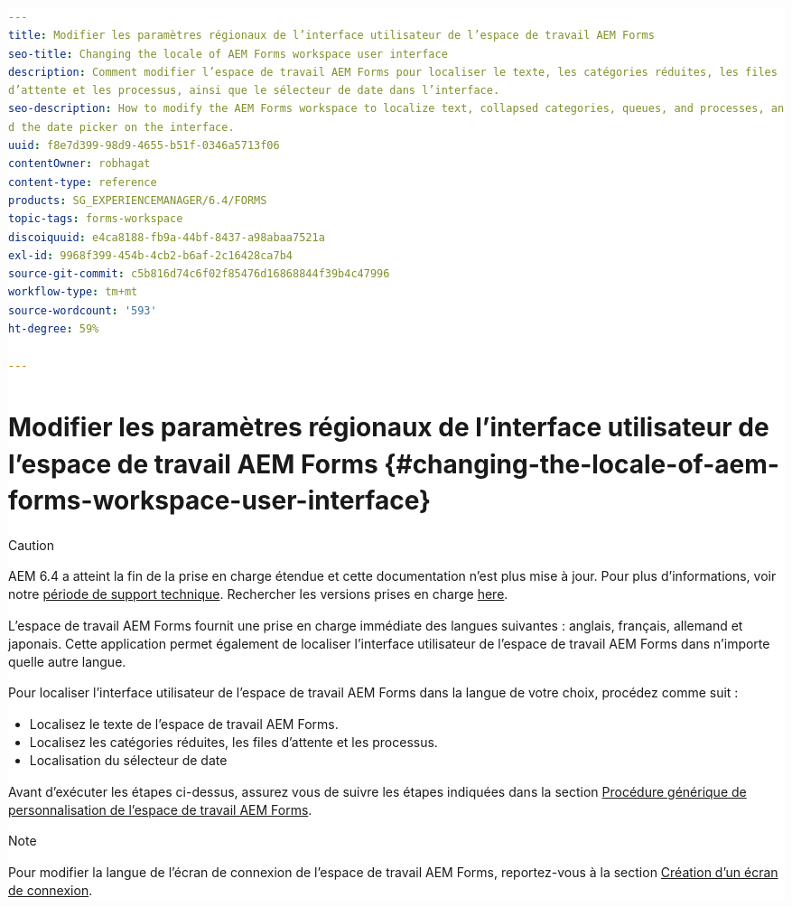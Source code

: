 ```yaml
---
title: Modifier les paramètres régionaux de l’interface utilisateur de l’espace de travail AEM Forms
seo-title: Changing the locale of AEM Forms workspace user interface
description: Comment modifier l’espace de travail AEM Forms pour localiser le texte, les catégories réduites, les files d’attente et les processus, ainsi que le sélecteur de date dans l’interface.
seo-description: How to modify the AEM Forms workspace to localize text, collapsed categories, queues, and processes, and the date picker on the interface.
uuid: f8e7d399-98d9-4655-b51f-0346a5713f06
contentOwner: robhagat
content-type: reference
products: SG_EXPERIENCEMANAGER/6.4/FORMS
topic-tags: forms-workspace
discoiquuid: e4ca8188-fb9a-44bf-8437-a98abaa7521a
exl-id: 9968f399-454b-4cb2-b6af-2c16428ca7b4
source-git-commit: c5b816d74c6f02f85476d16868844f39b4c47996
workflow-type: tm+mt
source-wordcount: '593'
ht-degree: 59%

---
```


# Modifier les paramètres régionaux de l’interface utilisateur de l’espace de travail AEM Forms {#changing-the-locale-of-aem-forms-workspace-user-interface}

>[!CAUTION]
>
>AEM 6.4 a atteint la fin de la prise en charge étendue et cette documentation n’est plus mise à jour. Pour plus d’informations, voir notre [période de support technique](https://helpx.adobe.com/fr/support/programs/eol-matrix.html). Rechercher les versions prises en charge [here](https://experienceleague.adobe.com/docs/?lang=fr).

L’espace de travail AEM Forms fournit une prise en charge immédiate des langues suivantes : anglais, français, allemand et japonais. Cette application permet également de localiser l’interface utilisateur de l’espace de travail AEM Forms dans n’importe quelle autre langue.

Pour localiser l’interface utilisateur de l’espace de travail AEM Forms dans la langue de votre choix, procédez comme suit :

* Localisez le texte de l’espace de travail AEM Forms.
* Localisez les catégories réduites, les files d’attente et les processus.
* Localisation du sélecteur de date

Avant d’exécuter les étapes ci-dessus, assurez vous de suivre les étapes indiquées dans la section [Procédure générique de personnalisation de l’espace de travail AEM Forms](/help/forms/using/generic-steps-html-workspace-customization.md).

>[!NOTE]
>
>Pour modifier la langue de l’écran de connexion de l’espace de travail AEM Forms, reportez-vous à la section [Création d’un écran de connexion](/help/forms/using/creating-new-login-screen.md).
